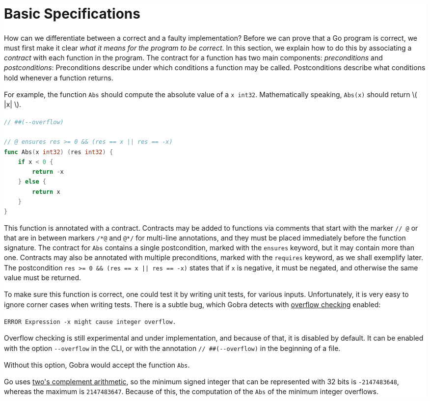 # Basic Specifications
How can we differentiate between a correct and a faulty implementation?
Before we can prove that a Go program is correct, we must first make it clear _what it means for the program to be correct_.
In this section, we explain how to do this by associating a _contract_ with each function in the program.
The contract for a function has two main components: _preconditions_ and _postconditions_:
Preconditions describe under which conditions a function may be called.
Postconditions describe what conditions hold whenever a function returns.


For example, the function `Abs` should compute the absolute value of a `x int32`. 
Mathematically speaking, `Abs(x)` should return \\( \|x\| \\).
``` go
// ##(--overflow)

// @ ensures res >= 0 && (res == x || res == -x)
func Abs(x int32) (res int32) {
    if x < 0 {
        return -x
    } else {
        return x
    }
}
```
This function is annotated with a contract. Contracts may be added to functions via comments that start with the marker `// @` or that are in between markers `/*@` and `@*/` for multi-line annotations, and they must be placed immediately before the function signature.
The contract for `Abs` contains a single postcondition, marked with the `ensures` keyword, but it may contain more than one.
Contracts may also be annotated with multiple preconditions, marked with the `requires` keyword, as we shall exemplify later.
The postcondition `res >= 0 && (res == x || res == -x)` states
that if `x` is negative, it must be negated, and otherwise the same value must be returned.

To make sure this function is correct, one could test it by writing unit tests, for various inputs. Unfortunately, it is very easy to ignore corner cases when writing tests.
There is a subtle bug, which Gobra detects with [overflow checking](./overflow.md) enabled:
``` text
ERROR Expression -x might cause integer overflow.
```
<div class="warning">
Overflow checking is still experimental and under implementation, and because of that, it is disabled by default.
It can be enabled with the option <code>--overflow</code> in the CLI, or with the annotation <code>// ##(--overflow)</code> in the beginning of a file.
</div>

Without this option, Gobra would accept the function `Abs`.

Go uses [two's complement arithmetic](https://en.wikipedia.org/wiki/Two's_complement), so the minimum signed integer that can be represented with 32 bits is `-2147483648`, whereas the maximum is `2147483647`. Because of this, the computation of the `Abs` of the minimum integer overflows.
